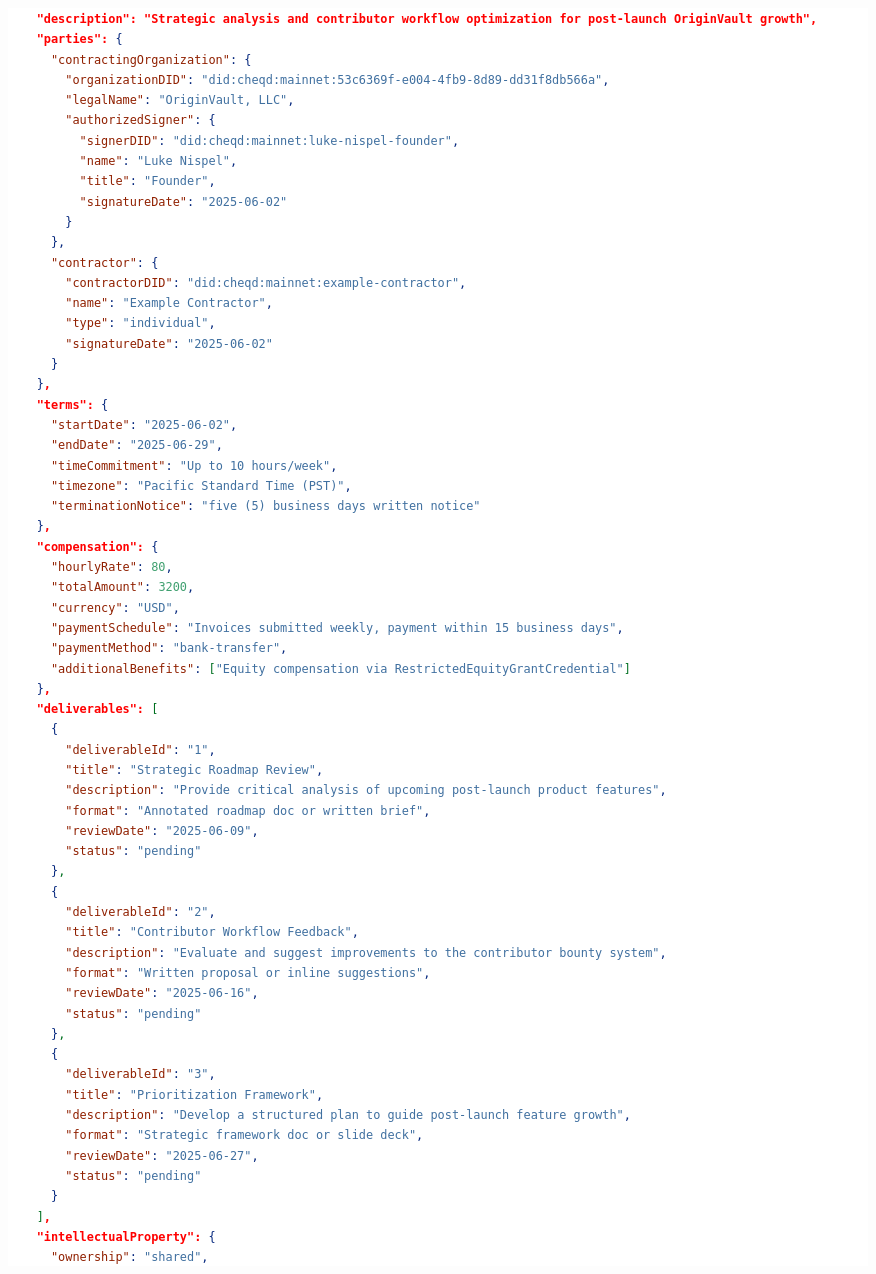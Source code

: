 ```json
    "description": "Strategic analysis and contributor workflow optimization for post-launch OriginVault growth",
    "parties": {
      "contractingOrganization": {
        "organizationDID": "did:cheqd:mainnet:53c6369f-e004-4fb9-8d89-dd31f8db566a",
        "legalName": "OriginVault, LLC",
        "authorizedSigner": {
          "signerDID": "did:cheqd:mainnet:luke-nispel-founder",
          "name": "Luke Nispel",
          "title": "Founder",
          "signatureDate": "2025-06-02"
        }
      },
      "contractor": {
        "contractorDID": "did:cheqd:mainnet:example-contractor",
        "name": "Example Contractor",
        "type": "individual",
        "signatureDate": "2025-06-02"
      }
    },
    "terms": {
      "startDate": "2025-06-02",
      "endDate": "2025-06-29",
      "timeCommitment": "Up to 10 hours/week",
      "timezone": "Pacific Standard Time (PST)",
      "terminationNotice": "five (5) business days written notice"
    },
    "compensation": {
      "hourlyRate": 80,
      "totalAmount": 3200,
      "currency": "USD",
      "paymentSchedule": "Invoices submitted weekly, payment within 15 business days",
      "paymentMethod": "bank-transfer",
      "additionalBenefits": ["Equity compensation via RestrictedEquityGrantCredential"]
    },
    "deliverables": [
      {
        "deliverableId": "1",
        "title": "Strategic Roadmap Review",
        "description": "Provide critical analysis of upcoming post-launch product features",
        "format": "Annotated roadmap doc or written brief",
        "reviewDate": "2025-06-09",
        "status": "pending"
      },
      {
        "deliverableId": "2",
        "title": "Contributor Workflow Feedback",
        "description": "Evaluate and suggest improvements to the contributor bounty system",
        "format": "Written proposal or inline suggestions",
        "reviewDate": "2025-06-16",
        "status": "pending"
      },
      {
        "deliverableId": "3",
        "title": "Prioritization Framework",
        "description": "Develop a structured plan to guide post-launch feature growth",
        "format": "Strategic framework doc or slide deck",
        "reviewDate": "2025-06-27",
        "status": "pending"
      }
    ],
    "intellectualProperty": {
      "ownership": "shared",
```